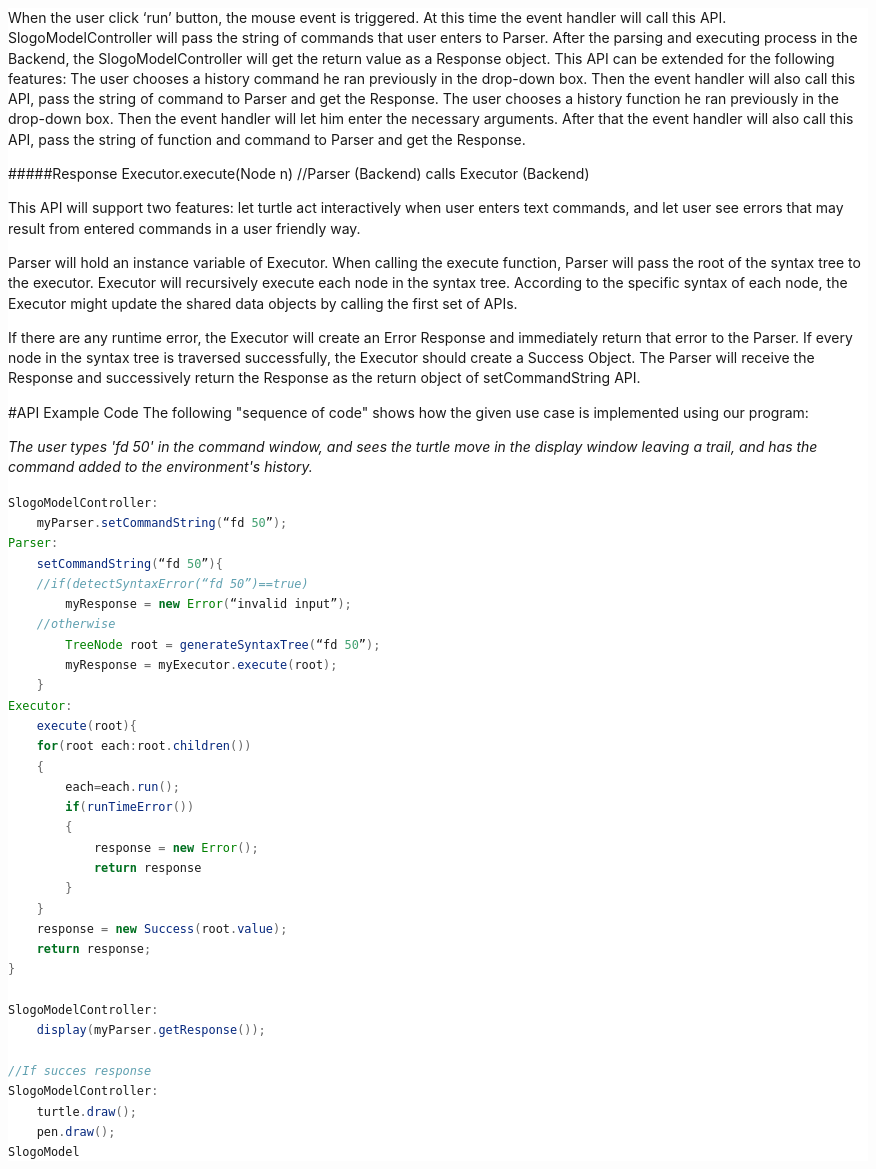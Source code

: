 When the user click ‘run’ button, the mouse event is triggered. At this time the event handler will call this API. SlogoModelController will pass the string of commands that user enters to Parser. After the parsing and executing process in the Backend, the SlogoModelController will get the return value as a Response object. 
This API can be extended for the following features:
The user chooses a history command he ran previously in the drop-down box. Then the event handler will also call this API, pass the string of command to Parser and get the Response.
The user chooses a history function he ran previously in the drop-down box. Then the event handler will let him enter the necessary arguments. After that the event handler will also call this API, pass the string of function and command to Parser and get the Response.
	
#####Response Executor.execute(Node n) //Parser (Backend) calls Executor (Backend)

This API will support two features: let turtle act interactively when user enters text commands, and let user see errors that may result from entered commands in a user friendly way.

Parser will hold an instance variable of Executor. When calling the execute function, Parser will pass the root of the syntax tree to the executor. Executor will recursively execute each node in the syntax tree. According to the specific syntax of each node, the Executor might update the shared data objects by calling the first set of APIs.

If there are any runtime error, the Executor will create an Error Response and immediately return that error to the Parser. If every node in the syntax tree is traversed successfully, the Executor should create a Success Object. The Parser will receive the Response and successively return the Response as the return object of setCommandString API.


#API Example Code
The following "sequence of code" shows how the given use case is implemented using our program:

<i>The user types 'fd 50' in the command window, and sees the turtle move in the display window leaving a trail, and has the command added to the environment's history.</i>

```java
SlogoModelController:
	myParser.setCommandString(“fd 50”);
Parser:
	setCommandString(“fd 50”){
	//if(detectSyntaxError(“fd 50”)==true)
		myResponse = new Error(“invalid input”);
	//otherwise
		TreeNode root = generateSyntaxTree(“fd 50”);
		myResponse = myExecutor.execute(root);
	}
Executor:
	execute(root){
	for(root each:root.children())
	{		
		each=each.run();
		if(runTimeError())
		{
			response = new Error();
			return response	
		}
	}
	response = new Success(root.value);
	return response;
}

SlogoModelController:
	display(myParser.getResponse());

//If succes response
SlogoModelController:
	turtle.draw();
	pen.draw();
SlogoModel
```